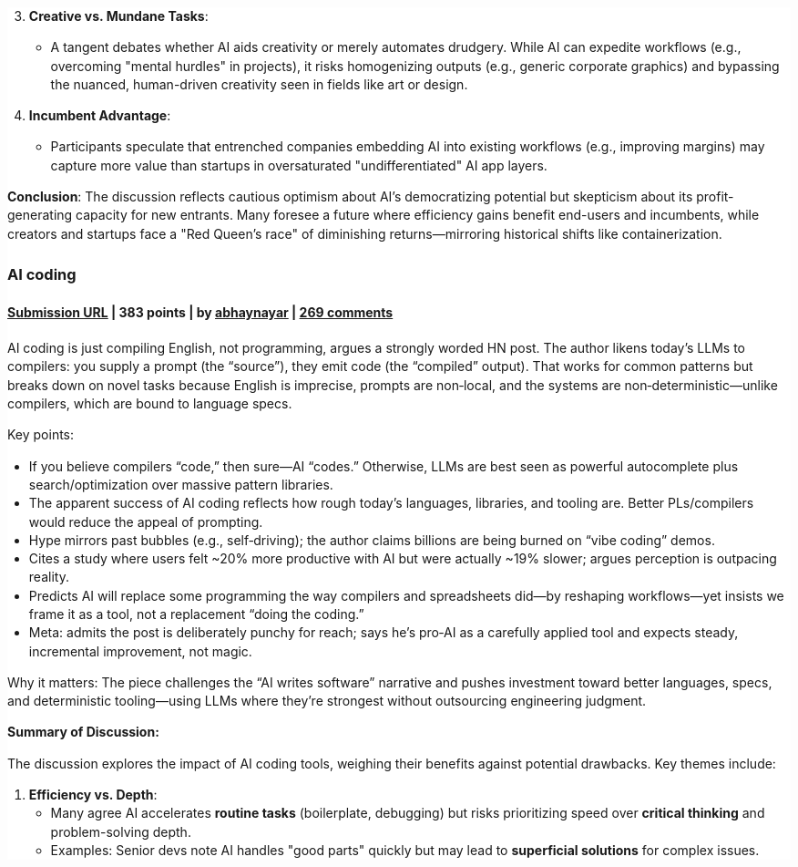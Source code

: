3. **Creative vs. Mundane Tasks**:  
   - A tangent debates whether AI aids creativity or merely automates drudgery. While AI can expedite workflows (e.g., overcoming "mental hurdles" in projects), it risks homogenizing outputs (e.g., generic corporate graphics) and bypassing the nuanced, human-driven creativity seen in fields like art or design.

4. **Incumbent Advantage**:  
   - Participants speculate that entrenched companies embedding AI into existing workflows (e.g., improving margins) may capture more value than startups in oversaturated "undifferentiated" AI app layers.

**Conclusion**: The discussion reflects cautious optimism about AI’s democratizing potential but skepticism about its profit-generating capacity for new entrants. Many foresee a future where efficiency gains benefit end-users and incumbents, while creators and startups face a "Red Queen’s race" of diminishing returns—mirroring historical shifts like containerization.

### AI coding

#### [Submission URL](https://geohot.github.io//blog/jekyll/update/2025/09/12/ai-coding.html) | 383 points | by [abhaynayar](https://news.ycombinator.com/user?id=abhaynayar) | [269 comments](https://news.ycombinator.com/item?id=45230677)

AI coding is just compiling English, not programming, argues a strongly worded HN post. The author likens today’s LLMs to compilers: you supply a prompt (the “source”), they emit code (the “compiled” output). That works for common patterns but breaks down on novel tasks because English is imprecise, prompts are non‑local, and the systems are non‑deterministic—unlike compilers, which are bound to language specs.

Key points:
- If you believe compilers “code,” then sure—AI “codes.” Otherwise, LLMs are best seen as powerful autocomplete plus search/optimization over massive pattern libraries.
- The apparent success of AI coding reflects how rough today’s languages, libraries, and tooling are. Better PLs/compilers would reduce the appeal of prompting.
- Hype mirrors past bubbles (e.g., self‑driving); the author claims billions are being burned on “vibe coding” demos.
- Cites a study where users felt ~20% more productive with AI but were actually ~19% slower; argues perception is outpacing reality.
- Predicts AI will replace some programming the way compilers and spreadsheets did—by reshaping workflows—yet insists we frame it as a tool, not a replacement “doing the coding.”
- Meta: admits the post is deliberately punchy for reach; says he’s pro‑AI as a carefully applied tool and expects steady, incremental improvement, not magic.

Why it matters: The piece challenges the “AI writes software” narrative and pushes investment toward better languages, specs, and deterministic tooling—using LLMs where they’re strongest without outsourcing engineering judgment.

**Summary of Discussion:**

The discussion explores the impact of AI coding tools, weighing their benefits against potential drawbacks. Key themes include:

1. **Efficiency vs. Depth**:  
   - Many agree AI accelerates **routine tasks** (boilerplate, debugging) but risks prioritizing speed over **critical thinking** and problem-solving depth.  
   - Examples: Senior devs note AI handles "good parts" quickly but may lead to **superficial solutions** for complex issues.  
